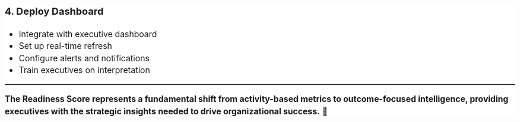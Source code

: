 ### 4. Deploy Dashboard
- Integrate with executive dashboard
- Set up real-time refresh
- Configure alerts and notifications
- Train executives on interpretation

---

**The Readiness Score represents a fundamental shift from activity-based metrics to outcome-focused intelligence, providing executives with the strategic insights needed to drive organizational success.** 🎯 